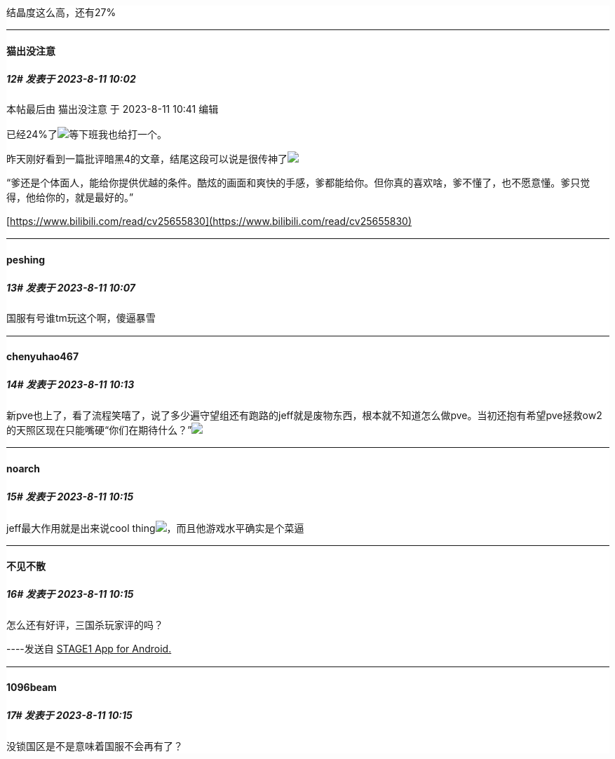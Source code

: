 结晶度这么高，还有27%

*****

####  猫出没注意  
##### 12#       发表于 2023-8-11 10:02

 本帖最后由 猫出没注意 于 2023-8-11 10:41 编辑 

已经24%了<img src="https://static.saraba1st.com/image/smiley/face2017/065.png" referrerpolicy="no-referrer">等下班我也给打一个。

昨天刚好看到一篇批评暗黑4的文章，结尾这段可以说是很传神了<img src="https://static.saraba1st.com/image/smiley/face2017/067.png" referrerpolicy="no-referrer">

“爹还是个体面人，能给你提供优越的条件。酷炫的画面和爽快的手感，爹都能给你。但你真的喜欢啥，爹不懂了，也不愿意懂。爹只觉得，他给你的，就是最好的。”

[https://www.bilibili.com/read/cv25655830](https://www.bilibili.com/read/cv25655830)

*****

####  peshing  
##### 13#       发表于 2023-8-11 10:07

国服有号谁tm玩这个啊，傻逼暴雪

*****

####  chenyuhao467  
##### 14#       发表于 2023-8-11 10:13

新pve也上了，看了流程笑嘻了，说了多少遍守望组还有跑路的jeff就是废物东西，根本就不知道怎么做pve。当初还抱有希望pve拯救ow2的天照区现在只能嘴硬“你们在期待什么？”<img src="https://static.saraba1st.com/image/smiley/face2017/066.png" referrerpolicy="no-referrer">

*****

####  noarch  
##### 15#       发表于 2023-8-11 10:15

jeff最大作用就是出来说cool thing<img src="https://static.saraba1st.com/image/smiley/face2017/067.png" referrerpolicy="no-referrer">，而且他游戏水平确实是个菜逼

*****

####  不见不散  
##### 16#       发表于 2023-8-11 10:15

怎么还有好评，三国杀玩家评的吗？

----发送自 [STAGE1 App for Android.](http://stage1.5j4m.com/?1.37)

*****

####  1096beam  
##### 17#       发表于 2023-8-11 10:15

没锁国区是不是意味着国服不会再有了？
